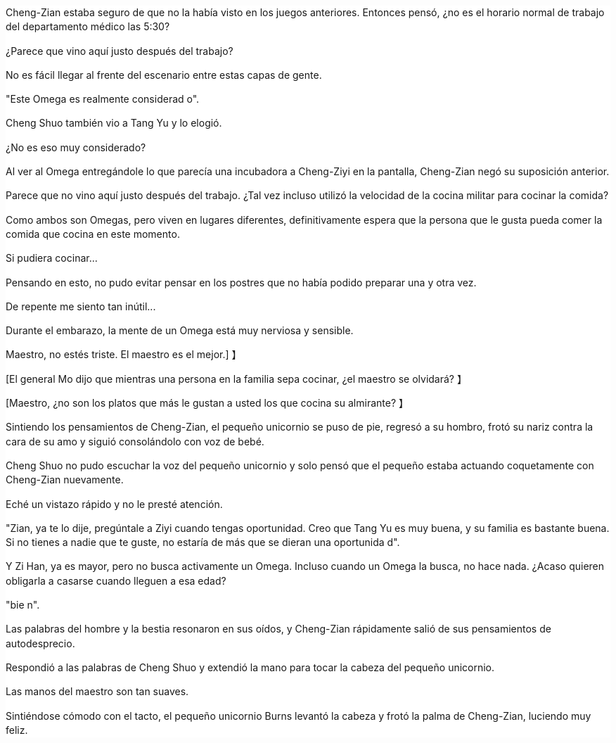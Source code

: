 Cheng-Zian estaba seguro de que no la había visto en los juegos anteriores. Entonces pensó, ¿no es el horario normal de trabajo del departamento médico las 5:30?

¿Parece que vino aquí justo después del trabajo?

No es fácil llegar al frente del escenario entre estas capas de gente.

"Este Omega es realmente considerad o".

Cheng Shuo también vio a Tang Yu y lo elogió.

¿No es eso muy considerado?

Al ver al Omega entregándole lo que parecía una incubadora a Cheng-Ziyi en la pantalla, Cheng-Zian negó su suposición anterior.

Parece que no vino aquí justo después del trabajo. ¿Tal vez incluso utilizó la velocidad de la cocina militar para cocinar la comida?

Como ambos son Omegas, pero viven en lugares diferentes, definitivamente espera que la persona que le gusta pueda comer la comida que cocina en este momento.

Si pudiera cocinar...

Pensando en esto, no pudo evitar pensar en los postres que no había podido preparar una y otra vez.

De repente me siento tan inútil...

Durante el embarazo, la mente de un Omega está muy nerviosa y sensible.

Maestro, no estés triste. El maestro es el mejor.] 】

[El general Mo dijo que mientras una persona en la familia sepa cocinar, ¿el maestro se olvidará? 】

[Maestro, ¿no son los platos que más le gustan a usted los que cocina su almirante? 】

Sintiendo los pensamientos de Cheng-Zian, el pequeño unicornio se puso de pie, regresó a su hombro, frotó su nariz contra la cara de su amo y siguió consolándolo con voz de bebé.

Cheng Shuo no pudo escuchar la voz del pequeño unicornio y solo pensó que el pequeño estaba actuando coquetamente con Cheng-Zian nuevamente.

Eché un vistazo rápido y no le presté atención.

"Zian, ya te lo dije, pregúntale a Ziyi cuando tengas oportunidad. Creo que Tang Yu es muy buena, y su familia es bastante buena. Si no tienes a nadie que te guste, no estaría de más que se dieran una oportunida d".

Y Zi Han, ya es mayor, pero no busca activamente un Omega. Incluso cuando un Omega la busca, no hace nada. ¿Acaso quieren obligarla a casarse cuando lleguen a esa edad?

"bie n".

Las palabras del hombre y la bestia resonaron en sus oídos, y Cheng-Zian rápidamente salió de sus pensamientos de autodesprecio.

Respondió a las palabras de Cheng Shuo y extendió la mano para tocar la cabeza del pequeño unicornio.

Las manos del maestro son tan suaves.

Sintiéndose cómodo con el tacto, el pequeño unicornio Burns levantó la cabeza y frotó la palma de Cheng-Zian, luciendo muy feliz.
